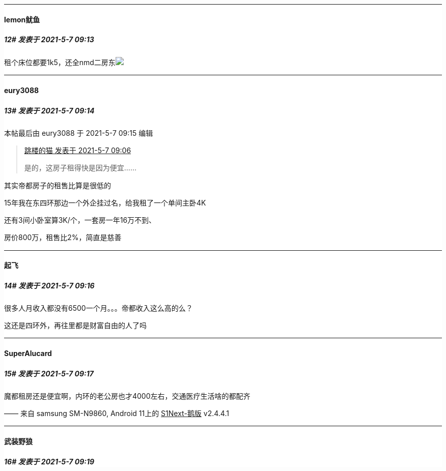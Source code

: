 
*****

####  lemon鱿鱼  
##### 12#       发表于 2021-5-7 09:13


租个床位都要1k5，还全nmd二房东<img src="https://static.saraba1st.com/image/smiley/face2017/049.png" referrerpolicy="no-referrer">


*****

####  eury3088  
##### 13#       发表于 2021-5-7 09:14


 本帖最后由 eury3088 于 2021-5-7 09:15 编辑 
<blockquote><a href="httphttps://bbs.saraba1st.com/2b/forum.php?mod=redirect&amp;goto=findpost&amp;pid=51166209&amp;ptid=2002737" target="_blank">跳楼的猫 发表于 2021-5-7 09:06</a>

是的，这房子租得快是因为便宜……</blockquote>
其实帝都房子的租售比算是很低的


15年我在东四环那边一个外企挂过名，给我租了一个单间主卧4K

还有3间小卧室算3K/个，一套房一年16万不到、

房价800万，租售比2%，简直是慈善


*****

####  起飞  
##### 14#       发表于 2021-5-7 09:16


很多人月收入都没有6500一个月。。。帝都收入这么高的么？


这还是四环外，再往里都是财富自由的人了吗


*****

####  SuperAlucard  
##### 15#       发表于 2021-5-7 09:17


魔都租房还是便宜啊，内环的老公房也才4000左右，交通医疗生活啥的都配齐

—— 来自 samsung SM-N9860, Android 11上的 [S1Next-鹅版](https://github.com/ykrank/S1-Next/releases) v2.4.4.1


*****

####  武装野狼  
##### 16#       发表于 2021-5-7 09:19
